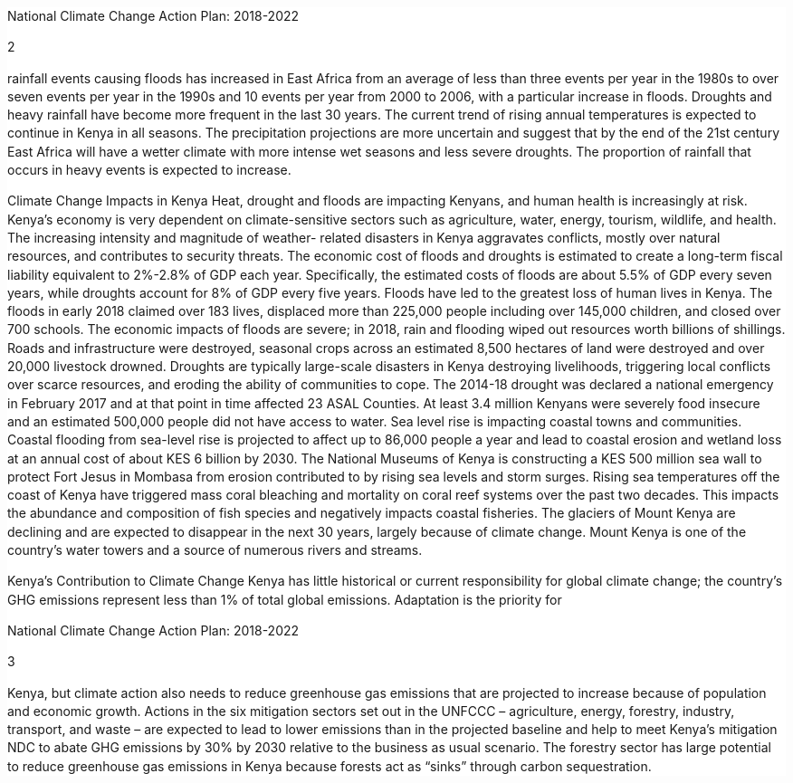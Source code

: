 National Climate Change Action Plan: 2018-2022

2

rainfall events causing floods has increased in East Africa from an average of less than three
events per year in the 1980s to over seven events per year in the 1990s and 10 events per year
from 2000 to 2006, with a particular increase in floods. Droughts and heavy rainfall have
become more frequent in the last 30 years.
The current trend of rising annual temperatures is expected to continue in Kenya in all
seasons. The precipitation projections are more uncertain and suggest that by the end of the
21st century East Africa will have a wetter climate with more intense wet seasons and less
severe droughts. The proportion of rainfall that occurs in heavy events is expected to increase.

Climate Change Impacts in Kenya
Heat, drought and floods are impacting Kenyans, and human health is increasingly at risk.
Kenya’s economy is very dependent on climate-sensitive sectors such as agriculture, water,
energy, tourism, wildlife, and health. The increasing intensity and magnitude of weather-
related disasters in Kenya aggravates conflicts, mostly over natural resources, and contributes
to security threats.
The economic cost of floods and droughts is estimated to create a long-term fiscal liability
equivalent to 2%-2.8% of GDP each year. Specifically, the estimated costs of floods are about
5.5% of GDP every seven years, while droughts account for 8% of GDP every five years.
Floods have led to the greatest loss of human lives in Kenya. The floods in early 2018 claimed
over 183 lives, displaced more than 225,000 people including over 145,000 children, and
closed over 700 schools. The economic impacts of floods are severe; in 2018, rain and flooding
wiped out resources worth billions of shillings. Roads and infrastructure were destroyed,
seasonal crops across an estimated 8,500 hectares of land were destroyed and over 20,000
livestock drowned.
Droughts are typically large-scale disasters in Kenya destroying livelihoods, triggering local
conflicts over scarce resources, and eroding the ability of communities to cope. The 2014-18
drought was declared a national emergency in February 2017 and at that point in time affected
23 ASAL Counties. At least 3.4 million Kenyans were severely food insecure and an estimated
500,000 people did not have access to water.
Sea level rise is impacting coastal towns and communities. Coastal flooding from sea-level
rise is projected to affect up to 86,000 people a year and lead to coastal erosion and wetland
loss at an annual cost of about KES 6 billion by 2030. The National Museums of Kenya is
constructing a KES 500 million sea wall to protect Fort Jesus in Mombasa from erosion
contributed to by rising sea levels and storm surges.
Rising sea temperatures off the coast of Kenya have triggered mass coral bleaching and
mortality on coral reef systems over the past two decades. This impacts the abundance and
composition of fish species and negatively impacts coastal fisheries.
The glaciers of Mount Kenya are declining and are expected to disappear in the next 30
years, largely because of climate change. Mount Kenya is one of the country’s water towers
and a source of numerous rivers and streams.

Kenya’s Contribution to Climate Change
Kenya has little historical or current responsibility for global climate change; the country’s
GHG emissions represent less than 1% of total global emissions. Adaptation is the priority for

National Climate Change Action Plan: 2018-2022

3

Kenya, but climate action also needs to reduce greenhouse gas emissions that are projected to
increase because of population and economic growth. Actions in the six mitigation sectors set
out in the UNFCCC – agriculture, energy, forestry, industry, transport, and waste – are
expected to lead to lower emissions than in the projected baseline and help to meet Kenya’s
mitigation NDC to abate GHG emissions by 30% by 2030 relative to the business as usual
scenario. The forestry sector has large potential to reduce greenhouse gas emissions in Kenya
because forests act as “sinks” through carbon sequestration.
